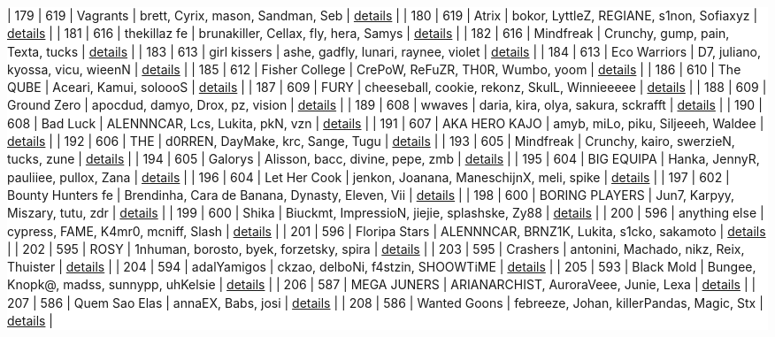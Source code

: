 | 179      |    619 | Vagrants           | brett, Cyrix, mason, Sandman, Seb                | [details](details/2025_09_01/0179--vagrants--brett-cyrix-mason-sandman-seb.md)                        |
| 180      |    619 | Atrix              | bokor, LyttleZ, REGIANE, s1non, Sofiaxyz         | [details](details/2025_09_01/0180--atrix--bokor-lyttlez-regiane-s1non-sofiaxyz.md)                    |
| 181      |    616 | thekillaz fe       | brunakiller, Cellax, fly, hera, Samys            | [details](details/2025_09_01/0181--thekillaz_fe--brunakiller-cellax-fly-hera-samys.md)                |
| 182      |    616 | Mindfreak          | Crunchy, gump, pain, Texta, tucks                | [details](details/2025_09_01/0182--mindfreak--crunchy-gump-pain-texta-tucks.md)                       |
| 183      |    613 | girl kissers       | ashe, gadfly, lunari, raynee, violet             | [details](details/2025_09_01/0183--girl_kissers--ashe-gadfly-lunari-raynee-violet.md)                 |
| 184      |    613 | Eco Warriors       | D7, juliano, kyossa, vicu, wieenN                | [details](details/2025_09_01/0184--eco_warriors--d7-juliano-kyossa-vicu-wieenn.md)                    |
| 185      |    612 | Fisher College     | CrePoW, ReFuZR, TH0R, Wumbo, yoom                | [details](details/2025_09_01/0185--fisher_college--crepow-refuzr-th0r-wumbo-yoom.md)                  |
| 186      |    610 | The QUBE           | Aceari, Kamui, soloooS                           | [details](details/2025_09_01/0186--the_qube--aceari-kamui-solooos.md)                                 |
| 187      |    609 | FURY               | cheeseball, cookie, rekonz, SkulL, Winnieeeee    | [details](details/2025_09_01/0187--fury--cheeseball-cookie-rekonz-skull-winnieeeee.md)                |
| 188      |    609 | Ground Zero        | apocdud, damyo, Drox, pz, vision                 | [details](details/2025_09_01/0188--ground_zero--apocdud-damyo-drox-pz-vision.md)                      |
| 189      |    608 | wwaves             | daria, kira, olya, sakura, sckrafft              | [details](details/2025_09_01/0189--wwaves--daria-kira-olya-sakura-sckrafft.md)                        |
| 190      |    608 | Bad Luck           | ALENNNCAR, Lcs, Lukita, pkN, vzn                 | [details](details/2025_09_01/0190--bad_luck--alennncar-lcs-lukita-pkn-vzn.md)                         |
| 191      |    607 | AKA HERO KAJO      | amyb, miLo, piku, Siljeeeh, Waldee               | [details](details/2025_09_01/0191--aka_hero_kajo--amyb-milo-piku-siljeeeh-waldee.md)                  |
| 192      |    606 | THE                | d0RREN, DayMake, krc, Sange, Tugu                | [details](details/2025_09_01/0192--the--d0rren-daymake-krc-sange-tugu.md)                             |
| 193      |    605 | Mindfreak          | Crunchy, kairo, swerzieN, tucks, zune            | [details](details/2025_09_01/0193--mindfreak--crunchy-kairo-swerzien-tucks-zune.md)                   |
| 194      |    605 | Galorys            | Alisson, bacc, divine, pepe, zmb                 | [details](details/2025_09_01/0194--galorys--alisson-bacc-divine-pepe-zmb.md)                          |
| 195      |    604 | BIG EQUIPA         | Hanka, JennyR, pauliiee, pullox, Zana            | [details](details/2025_09_01/0195--big_equipa--hanka-jennyr-pauliiee-pullox-zana.md)                  |
| 196      |    604 | Let Her Cook       | jenkon, Joanana, ManeschijnX, meli, spike        | [details](details/2025_09_01/0196--let_her_cook--jenkon-joanana-maneschijnx-meli-spike.md)            |
| 197      |    602 | Bounty Hunters fe  | Brendinha, Cara de Banana, Dynasty, Eleven, Vii  | [details](details/2025_09_01/0197--bounty_hunters_fe--brendinha-cara_de_banana-dynasty-eleven-vii.md) |
| 198      |    600 | BORING PLAYERS     | Jun7, Karpyy, Miszary, tutu, zdr                 | [details](details/2025_09_01/0198--boring_players--jun7-karpyy-miszary-tutu-zdr.md)                   |
| 199      |    600 | Shika              | Biuckmt, ImpressioN, jiejie, splashske, Zy88     | [details](details/2025_09_01/0199--shika--biuckmt-impression-jiejie-splashske-zy88.md)                |
| 200      |    596 | anything else      | cypress, FAME, K4mr0, mcniff, Slash              | [details](details/2025_09_01/0200--anything_else--cypress-fame-k4mr0-mcniff-slash.md)                 |
| 201      |    596 | Floripa Stars      | ALENNNCAR, BRNZ1K, Lukita, s1cko, sakamoto       | [details](details/2025_09_01/0201--floripa_stars--alennncar-brnz1k-lukita-s1cko-sakamoto.md)          |
| 202      |    595 | ROSY               | 1nhuman, borosto, byek, forzetsky, spira         | [details](details/2025_09_01/0202--rosy--1nhuman-borosto-byek-forzetsky-spira.md)                     |
| 203      |    595 | Crashers           | antonini, Machado, nikz, Reix, Thuister          | [details](details/2025_09_01/0203--crashers--antonini-machado-nikz-reix-thuister.md)                  |
| 204      |    594 | adalYamigos        | ckzao, delboNi, f4stzin, SHOOWTiME               | [details](details/2025_09_01/0204--adalyamigos--ckzao-delboni-f4stzin-shoowtime.md)                   |
| 205      |    593 | Black Mold         | Bungee, Knopk@, madss, sunnypp, uhKelsie         | [details](details/2025_09_01/0205--black_mold--bungee-knopk_-madss-sunnypp-uhkelsie.md)               |
| 206      |    587 | MEGA JUNERS        | ARIANARCHIST, AuroraVeee, Junie, Lexa            | [details](details/2025_09_01/0206--mega_juners--arianarchist-auroraveee-junie-lexa.md)                |
| 207      |    586 | Quem Sao Elas      | annaEX, Babs, josi                               | [details](details/2025_09_01/0207--quem_sao_elas--annaex-babs-josi.md)                                |
| 208      |    586 | Wanted Goons       | febreeze, Johan, killerPandas, Magic, Stx        | [details](details/2025_09_01/0208--wanted_goons--febreeze-johan-killerpandas-magic-stx.md)            |